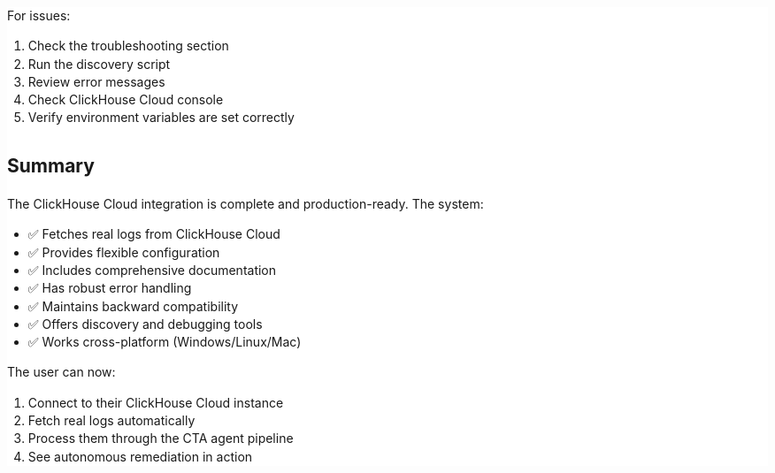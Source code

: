 For issues:
1. Check the troubleshooting section
2. Run the discovery script
3. Review error messages
4. Check ClickHouse Cloud console
5. Verify environment variables are set correctly

## Summary

The ClickHouse Cloud integration is complete and production-ready. The system:
- ✅ Fetches real logs from ClickHouse Cloud
- ✅ Provides flexible configuration
- ✅ Includes comprehensive documentation
- ✅ Has robust error handling
- ✅ Maintains backward compatibility
- ✅ Offers discovery and debugging tools
- ✅ Works cross-platform (Windows/Linux/Mac)

The user can now:
1. Connect to their ClickHouse Cloud instance
2. Fetch real logs automatically
3. Process them through the CTA agent pipeline
4. See autonomous remediation in action

